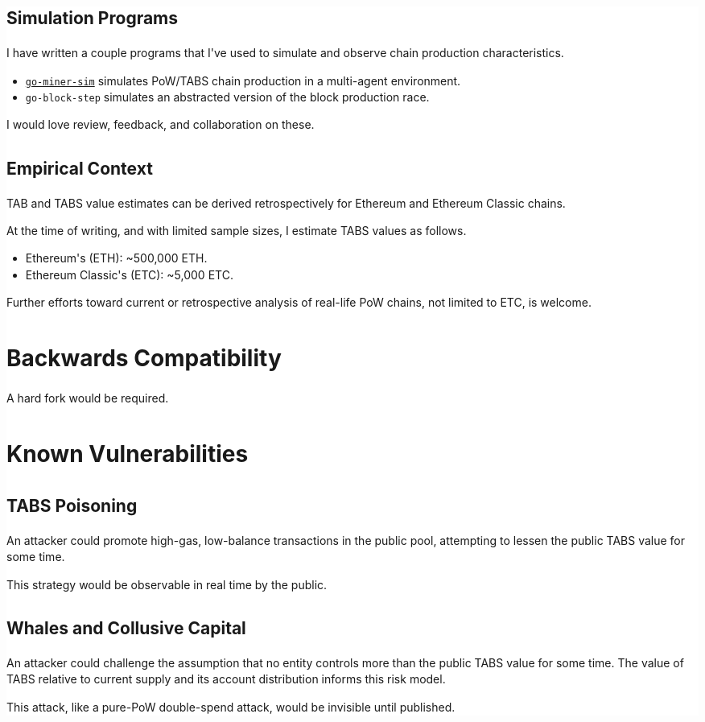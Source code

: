 ## Simulation Programs

I have written a couple programs that I've used to simulate and observe chain production characteristics.

- [`go-miner-sim`](https://github.com/etclabscore/go-miner-sim) simulates PoW/TABS chain production in a multi-agent environment.
- `go-block-step` simulates an abstracted version of the block production race.

I would love review, feedback, and collaboration on these.

## Empirical Context

TAB and TABS value estimates can be derived retrospectively for Ethereum and Ethereum Classic chains.

At the time of writing, and with limited sample sizes, I estimate TABS values as follows.

- Ethereum's (ETH): ~500,000 ETH.
- Ethereum Classic's (ETC): ~5,000 ETC.

Further efforts toward current or retrospective analysis of real-life PoW chains, not limited to ETC, is welcome.

# Backwards Compatibility

A hard fork would be required.

# Known Vulnerabilities

## TABS Poisoning

An attacker could promote high-gas, low-balance transactions in the public pool, attempting to lessen the public TABS value for some time.

This strategy would be observable in real time by the public.

## Whales and Collusive Capital

An attacker could challenge the assumption that no entity controls more than the public TABS value for some time. The value of TABS relative to current supply and its account distribution informs this risk model.

This attack, like a pure-PoW double-spend attack, would be invisible until published.



